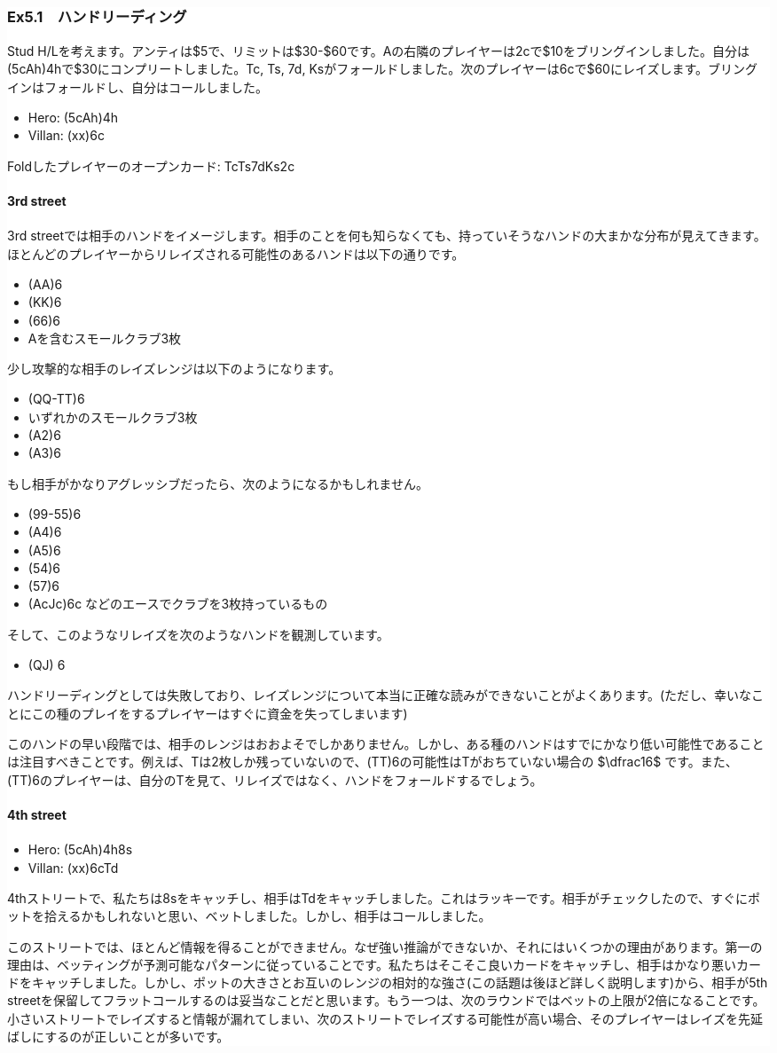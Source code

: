 ### Ex5.1　ハンドリーディング

Stud H/Lを考えます。アンティは\$5で、リミットは\$30-\$60です。Aの右隣のプレイヤーは2cで\$10をブリングインしました。自分は(5cAh)4hで\$30にコンプリートしました。Tc, Ts, 7d, Ksがフォールドしました。次のプレイヤーは6cで\$60にレイズします。ブリングインはフォールドし、自分はコールしました。

- Hero: (5cAh)4h
- Villan: (xx)6c

Foldしたプレイヤーのオープンカード: TcTs7dKs2c

#### 3rd street

3rd streetでは相手のハンドをイメージします。相手のことを何も知らなくても、持っていそうなハンドの大まかな分布が見えてきます。ほとんどのプレイヤーからリレイズされる可能性のあるハンドは以下の通りです。

- (AA)6
- (KK)6
- (66)6
- Aを含むスモールクラブ3枚

少し攻撃的な相手のレイズレンジは以下のようになります。

- (QQ-TT)6
- いずれかのスモールクラブ3枚
- (A2)6
- (A3)6

もし相手がかなりアグレッシブだったら、次のようになるかもしれません。

- (99-55)6
- (A4)6
- (A5)6
- (54)6
- (57)6
- (AcJc)6c などのエースでクラブを3枚持っているもの

そして、このようなリレイズを次のようなハンドを観測しています。

- (QJ) 6

ハンドリーディングとしては失敗しており、レイズレンジについて本当に正確な読みができないことがよくあります。(ただし、幸いなことにこの種のプレイをするプレイヤーはすぐに資金を失ってしまいます)

このハンドの早い段階では、相手のレンジはおおよそでしかありません。しかし、ある種のハンドはすでにかなり低い可能性であることは注目すべきことです。例えば、Tは2枚しか残っていないので、(TT)6の可能性はTがおちていない場合の $\dfrac16$ です。また、(TT)6のプレイヤーは、自分のTを見て、リレイズではなく、ハンドをフォールドするでしょう。

#### 4th street

- Hero: (5cAh)4h8s
- Villan: (xx)6cTd

4thストリートで、私たちは8sをキャッチし、相手はTdをキャッチしました。これはラッキーです。相手がチェックしたので、すぐにポットを拾えるかもしれないと思い、ベットしました。しかし、相手はコールしました。

このストリートでは、ほとんど情報を得ることができません。なぜ強い推論ができないか、それにはいくつかの理由があります。第一の理由は、ベッティングが予測可能なパターンに従っていることです。私たちはそこそこ良いカードをキャッチし、相手はかなり悪いカードをキャッチしました。しかし、ポットの大きさとお互いのレンジの相対的な強さ(この話題は後ほど詳しく説明します)から、相手が5th streetを保留してフラットコールするのは妥当なことだと思います。もう一つは、次のラウンドではベットの上限が2倍になることです。小さいストリートでレイズすると情報が漏れてしまい、次のストリートでレイズする可能性が高い場合、そのプレイヤーはレイズを先延ばしにするのが正しいことが多いです。
